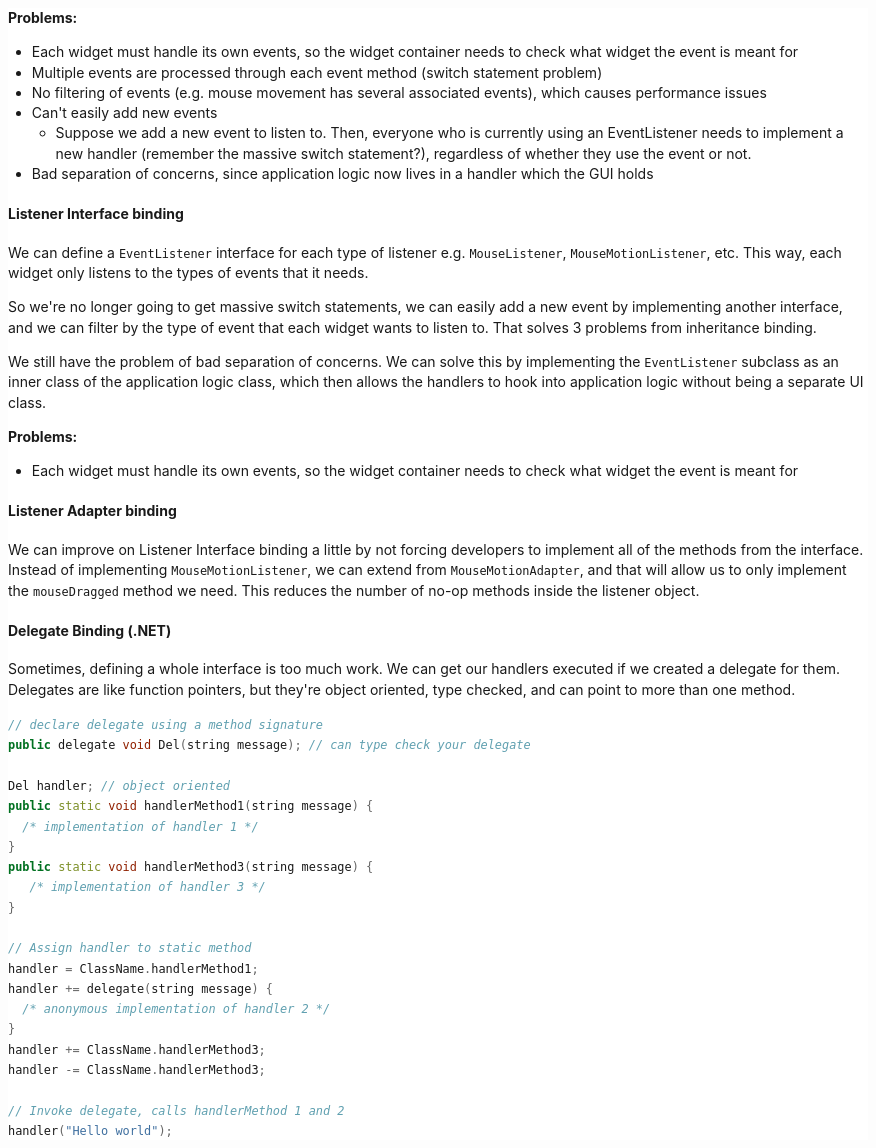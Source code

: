 **Problems:**

- Each widget must handle its own events, so the widget container needs to check what widget the event is meant for
- Multiple events are processed through each event method (switch statement problem)
- No filtering of events (e.g. mouse movement has several associated events), which causes performance issues
- Can't easily add new events
  - Suppose we add a new event to listen to. Then, everyone who is currently using an EventListener needs to implement a new handler (remember the massive switch statement?), regardless of whether they use the event or not.
- Bad separation of concerns, since application logic now lives in a handler which the GUI holds

#### Listener Interface binding

We can define a `EventListener` interface for each type of listener e.g. `MouseListener`, `MouseMotionListener`, etc. This way, each widget only listens to the types of events that it needs.

So we're no longer going to get massive switch statements, we can easily add a new event by implementing another interface, and we can filter by the type of event that each widget wants to listen to. That solves 3 problems from inheritance binding.

We still have the problem of bad separation of concerns. We can solve this by implementing the `EventListener` subclass as an inner class of the application logic class, which then allows the handlers to hook into application logic without being a separate UI class.

**Problems:**

- Each widget must handle its own events, so the widget container needs to check what widget the event is meant for

#### Listener Adapter binding

We can improve on Listener Interface binding a little by not forcing developers to implement all of the methods from the interface. Instead of implementing `MouseMotionListener`, we can extend from `MouseMotionAdapter`, and that will allow us to only implement the `mouseDragged` method we need. This reduces the number of no-op methods inside the listener object.

#### Delegate Binding (.NET)

Sometimes, defining a whole interface is too much work. We can get our handlers executed if we created a delegate for them. Delegates are like function pointers, but they're object oriented, type checked, and can point to more than one method.

```c++
// declare delegate using a method signature
public delegate void Del(string message); // can type check your delegate

Del handler; // object oriented
public static void handlerMethod1(string message) {
  /* implementation of handler 1 */
}
public static void handlerMethod3(string message) {
   /* implementation of handler 3 */
}

// Assign handler to static method
handler = ClassName.handlerMethod1;
handler += delegate(string message) {
  /* anonymous implementation of handler 2 */
}
handler += ClassName.handlerMethod3;
handler -= ClassName.handlerMethod3;

// Invoke delegate, calls handlerMethod 1 and 2
handler("Hello world");
```
